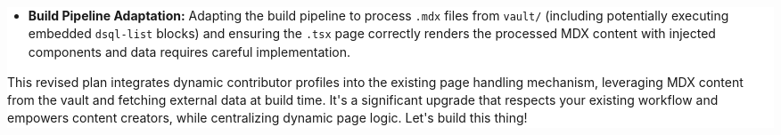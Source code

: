  - **Build Pipeline Adaptation:** Adapting the build pipeline to process `.mdx` files from `vault/` (including potentially executing embedded `dsql-list` blocks) and ensuring the `.tsx` page correctly renders the processed MDX content with injected components and data requires careful implementation.

This revised plan integrates dynamic contributor profiles into the existing page handling mechanism, leveraging MDX content from the vault and fetching external data at build time. It's a significant upgrade that respects your existing workflow and empowers content creators, while centralizing dynamic page logic. Let's build this thing!
